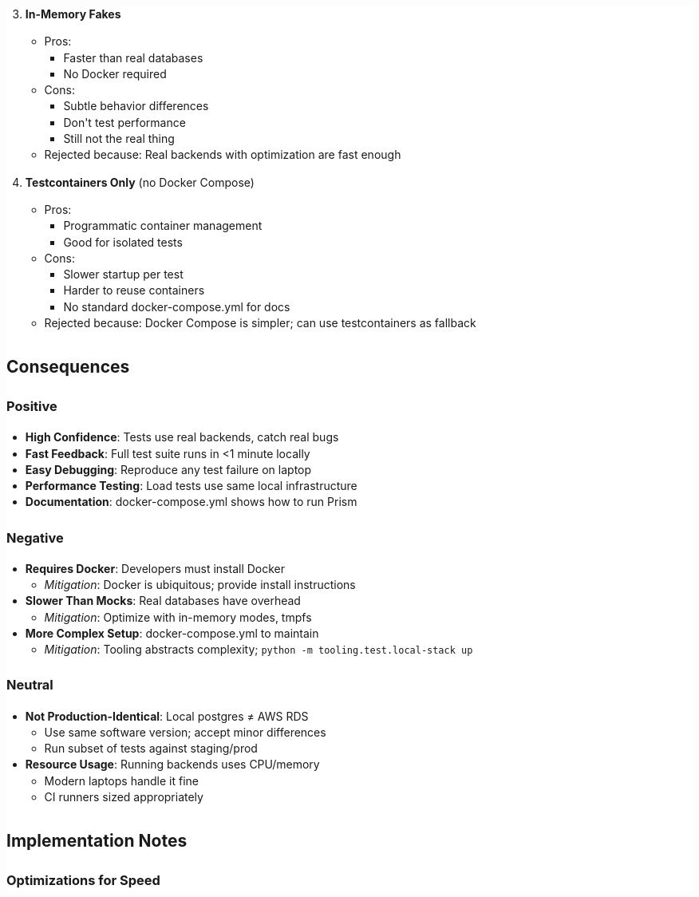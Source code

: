 3. **In-Memory Fakes**
   - Pros:
     - Faster than real databases
     - No Docker required
   - Cons:
     - Subtle behavior differences
     - Don't test performance
     - Still not the real thing
   - Rejected because: Real backends with optimization are fast enough

4. **Testcontainers Only** (no Docker Compose)
   - Pros:
     - Programmatic container management
     - Good for isolated tests
   - Cons:
     - Slower startup per test
     - Harder to reuse containers
     - No standard docker-compose.yml for docs
   - Rejected because: Docker Compose is simpler; can use testcontainers as fallback

## Consequences

### Positive

- **High Confidence**: Tests use real backends, catch real bugs
- **Fast Feedback**: Full test suite runs in <1 minute locally
- **Easy Debugging**: Reproduce any test failure on laptop
- **Performance Testing**: Load tests use same local infrastructure
- **Documentation**: docker-compose.yml shows how to run Prism

### Negative

- **Requires Docker**: Developers must install Docker
  - *Mitigation*: Docker is ubiquitous; provide install instructions
- **Slower Than Mocks**: Real databases have overhead
  - *Mitigation*: Optimize with in-memory modes, tmpfs
- **More Complex Setup**: docker-compose.yml to maintain
  - *Mitigation*: Tooling abstracts complexity; `python -m tooling.test.local-stack up`

### Neutral

- **Not Production-Identical**: Local postgres ≠ AWS RDS
  - Use same software version; accept minor differences
  - Run subset of tests against staging/prod
- **Resource Usage**: Running backends uses CPU/memory
  - Modern laptops handle it fine
  - CI runners sized appropriately

## Implementation Notes

### Optimizations for Speed
